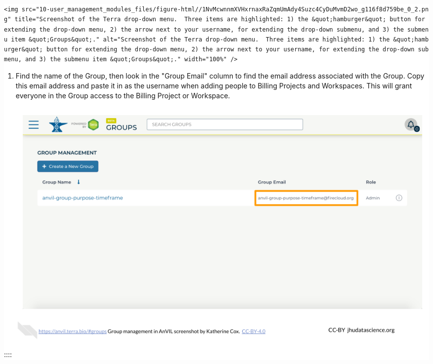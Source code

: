     <img src="10-user_management_modules_files/figure-html//1NvMcwnnmXVHxrnaxRaZqmUmAdy4Suzc4CyDuMvmD2wo_g116f8d759be_0_2.png" title="Screenshot of the Terra drop-down menu.  Three items are highlighted: 1) the &quot;hamburger&quot; button for extending the drop-down menu, 2) the arrow next to your username, for extending the drop-down submenu, and 3) the submenu item &quot;Groups&quot;." alt="Screenshot of the Terra drop-down menu.  Three items are highlighted: 1) the &quot;hamburger&quot; button for extending the drop-down menu, 2) the arrow next to your username, for extending the drop-down submenu, and 3) the submenu item &quot;Groups&quot;." width="100%" />

1. Find the name of the Group, then look in the "Group Email" column to find the email address associated with the Group.  Copy this email address and paste it in as the username when adding people to Billing Projects and Workspaces.  This will grant everyone in the Group access to the Billing Project or Workspace.

    <img src="10-user_management_modules_files/figure-html//1NvMcwnnmXVHxrnaxRaZqmUmAdy4Suzc4CyDuMvmD2wo_g1baba6c5e0d_1_737.png" title="Screenshot of the Terra Groups page.  A Group email address is highlighted." alt="Screenshot of the Terra Groups page.  A Group email address is highlighted." width="100%" />
::::
